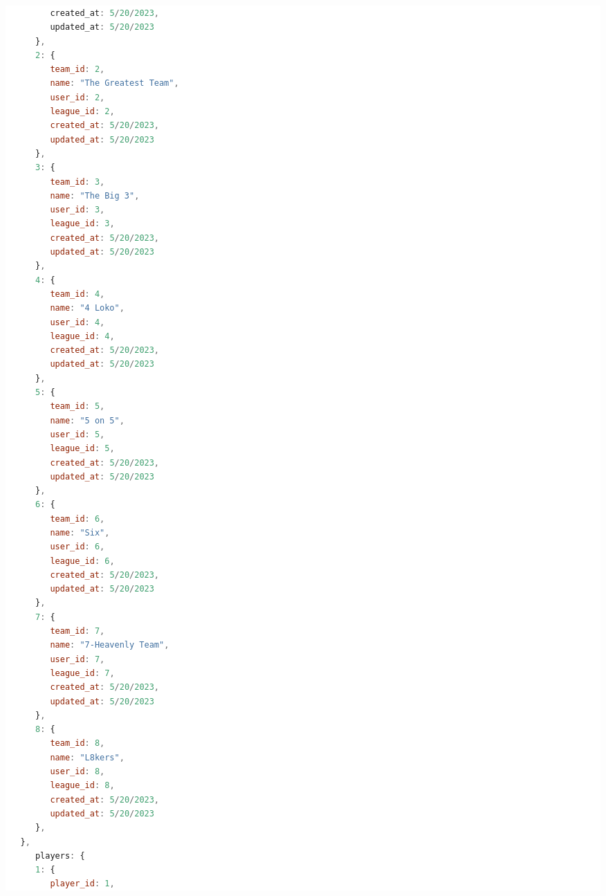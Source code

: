 ```javascript
         created_at: 5/20/2023,
         updated_at: 5/20/2023
      },
      2: {
         team_id: 2,
         name: "The Greatest Team",
         user_id: 2,
         league_id: 2,
         created_at: 5/20/2023,
         updated_at: 5/20/2023
      },
      3: {
         team_id: 3,
         name: "The Big 3",
         user_id: 3,
         league_id: 3,
         created_at: 5/20/2023,
         updated_at: 5/20/2023
      },
      4: {
         team_id: 4,
         name: "4 Loko",
         user_id: 4,
         league_id: 4,
         created_at: 5/20/2023,
         updated_at: 5/20/2023
      },
      5: {
         team_id: 5,
         name: "5 on 5",
         user_id: 5,
         league_id: 5,
         created_at: 5/20/2023,
         updated_at: 5/20/2023
      },
      6: {
         team_id: 6,
         name: "Six",
         user_id: 6,
         league_id: 6,
         created_at: 5/20/2023,
         updated_at: 5/20/2023
      },
      7: {
         team_id: 7,
         name: "7-Heavenly Team",
         user_id: 7,
         league_id: 7,
         created_at: 5/20/2023,
         updated_at: 5/20/2023
      },
      8: {
         team_id: 8,
         name: "L8kers",
         user_id: 8,
         league_id: 8,
         created_at: 5/20/2023,
         updated_at: 5/20/2023
      },
   },
      players: {
      1: {
         player_id: 1,
```